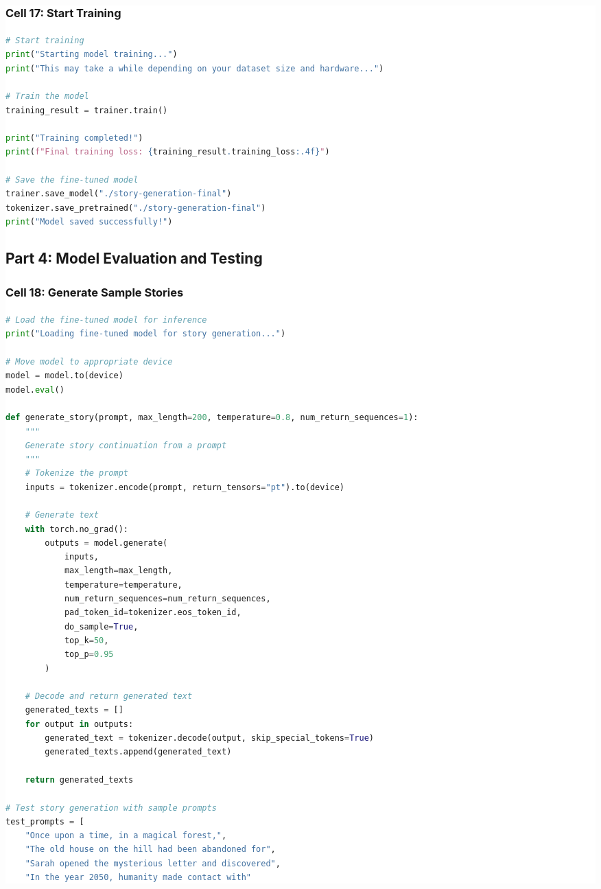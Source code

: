### Cell 17: Start Training
```python
# Start training
print("Starting model training...")
print("This may take a while depending on your dataset size and hardware...")

# Train the model
training_result = trainer.train()

print("Training completed!")
print(f"Final training loss: {training_result.training_loss:.4f}")

# Save the fine-tuned model
trainer.save_model("./story-generation-final")
tokenizer.save_pretrained("./story-generation-final")
print("Model saved successfully!")
```

## Part 4: Model Evaluation and Testing

### Cell 18: Generate Sample Stories
```python
# Load the fine-tuned model for inference
print("Loading fine-tuned model for story generation...")

# Move model to appropriate device
model = model.to(device)
model.eval()

def generate_story(prompt, max_length=200, temperature=0.8, num_return_sequences=1):
    """
    Generate story continuation from a prompt
    """
    # Tokenize the prompt
    inputs = tokenizer.encode(prompt, return_tensors="pt").to(device)
    
    # Generate text
    with torch.no_grad():
        outputs = model.generate(
            inputs,
            max_length=max_length,
            temperature=temperature,
            num_return_sequences=num_return_sequences,
            pad_token_id=tokenizer.eos_token_id,
            do_sample=True,
            top_k=50,
            top_p=0.95
        )
    
    # Decode and return generated text
    generated_texts = []
    for output in outputs:
        generated_text = tokenizer.decode(output, skip_special_tokens=True)
        generated_texts.append(generated_text)
    
    return generated_texts

# Test story generation with sample prompts
test_prompts = [
    "Once upon a time, in a magical forest,",
    "The old house on the hill had been abandoned for",
    "Sarah opened the mysterious letter and discovered",
    "In the year 2050, humanity made contact with"
```